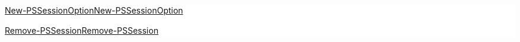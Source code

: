 [<span data-ttu-id="aa3e5-303">New-PSSessionOption</span><span class="sxs-lookup"><span data-stu-id="aa3e5-303">New-PSSessionOption</span></span>](../Microsoft.PowerShell.Core/New-PSSessionOption.md)

[<span data-ttu-id="aa3e5-304">Remove-PSSession</span><span class="sxs-lookup"><span data-stu-id="aa3e5-304">Remove-PSSession</span></span>](../Microsoft.PowerShell.Core/Remove-PSSession.md)
